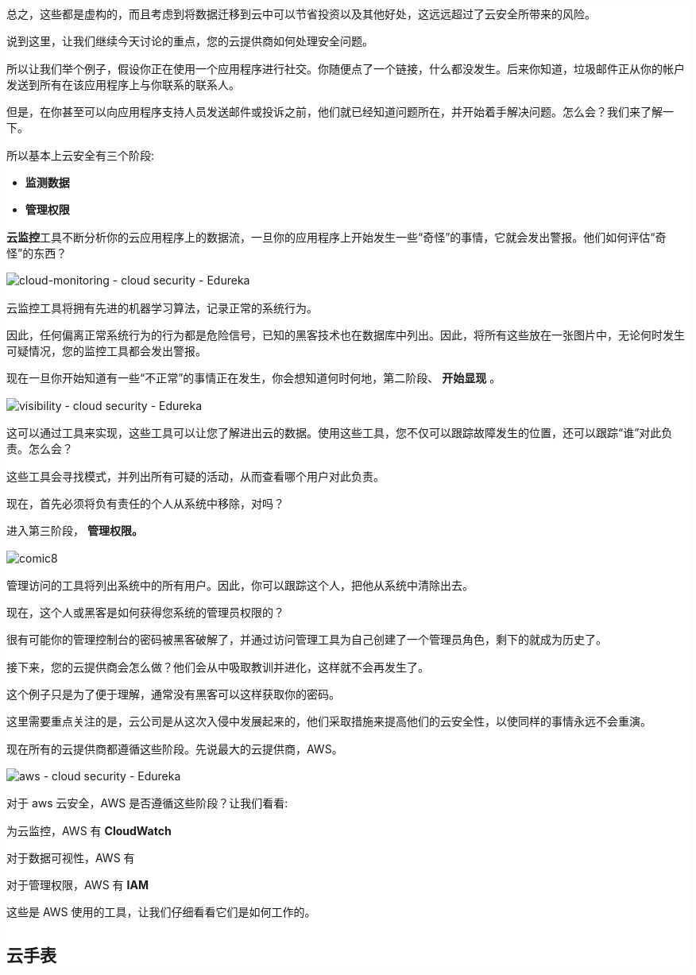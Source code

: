 总之，这些都是虚构的，而且考虑到将数据迁移到云中可以节省投资以及其他好处，这远远超过了云安全所带来的风险。

说到这里，让我们继续今天讨论的重点，您的云提供商如何处理安全问题。

所以让我们举个例子，假设你正在使用一个应用程序进行社交。你随便点了一个链接，什么都没发生。后来你知道，垃圾邮件正从你的帐户发送到所有在该应用程序上与你联系的联系人。

但是，在你甚至可以向应用程序支持人员发送邮件或投诉之前，他们就已经知道问题所在，并开始着手解决问题。怎么会？我们来了解一下。

所以基本上云安全有三个阶段:

*   **监测数据**

*   **管理权限**

**云监控**工具不断分析你的云应用程序上的数据流，一旦你的应用程序上开始发生一些“奇怪”的事情，它就会发出警报。他们如何评估“奇怪”的东西？

![cloud-monitoring - cloud security - Edureka](../Images/9004a7cb8172c1884dd553793b4d63c2.png)

云监控工具将拥有先进的机器学习算法，记录正常的系统行为。

因此，任何偏离正常系统行为的行为都是危险信号，已知的黑客技术也在数据库中列出。因此，将所有这些放在一张图片中，无论何时发生可疑情况，您的监控工具都会发出警报。

现在一旦你开始知道有一些“不正常”的事情正在发生，你会想知道何时何地，第二阶段、 **开始显现** 。

![visibility - cloud security - Edureka](../Images/2715644cc3e5970f52772bdf302ad802.png)

这可以通过工具来实现，这些工具可以让您了解进出云的数据。使用这些工具，您不仅可以跟踪故障发生的位置，还可以跟踪“谁”对此负责。怎么会？

这些工具会寻找模式，并列出所有可疑的活动，从而查看哪个用户对此负责。

现在，首先必须将负有责任的个人从系统中移除，对吗？

进入第三阶段， **管理权限。**

![comic8](../Images/dcb680841cdeea2bd9735ce6fdd87d9d.png)

管理访问的工具将列出系统中的所有用户。因此，你可以跟踪这个人，把他从系统中清除出去。

现在，这个人或黑客是如何获得您系统的管理员权限的？

很有可能你的管理控制台的密码被黑客破解了，并通过访问管理工具为自己创建了一个管理员角色，剩下的就成为历史了。

接下来，您的云提供商会怎么做？他们会从中吸取教训并进化，这样就不会再发生了。

这个例子只是为了便于理解，通常没有黑客可以这样获取你的密码。

这里需要重点关注的是，云公司是从这次入侵中发展起来的，他们采取措施来提高他们的云安全性，以使同样的事情永远不会重演。

现在所有的云提供商都遵循这些阶段。先说最大的云提供商，AWS。

![aws - cloud security - Edureka](../Images/f03d688eae4c44f71db403033109ec6d.png)

对于 aws 云安全，AWS 是否遵循这些阶段？让我们看看:

为云监控，AWS 有 **CloudWatch**

对于数据可视性，AWS 有

对于管理权限，AWS 有 **IAM**

这些是 AWS 使用的工具，让我们仔细看看它们是如何工作的。

## **云手表**
